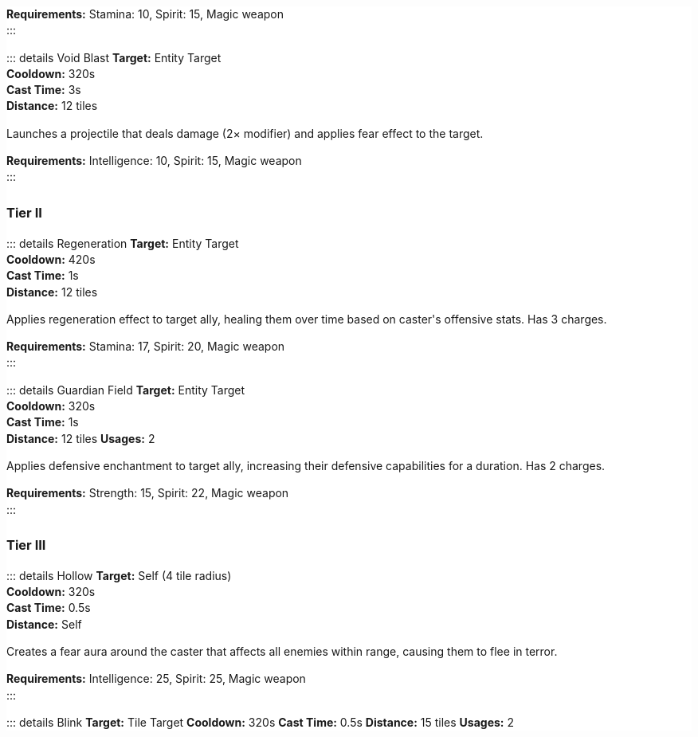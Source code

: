 **Requirements:** Stamina: 10, Spirit: 15, Magic weapon  
:::

::: details Void Blast
**Target:** Entity Target  
**Cooldown:** 320s  
**Cast Time:** 3s  
**Distance:** 12 tiles

Launches a projectile that deals damage (2× modifier) and applies fear effect to the target.

**Requirements:** Intelligence: 10, Spirit: 15, Magic weapon  
:::

### Tier II

::: details Regeneration
**Target:** Entity Target  
**Cooldown:** 420s  
**Cast Time:** 1s  
**Distance:** 12 tiles

Applies regeneration effect to target ally, healing them over time based on caster's offensive stats. Has 3 charges.

**Requirements:** Stamina: 17, Spirit: 20, Magic weapon  
:::

::: details Guardian Field
**Target:** Entity Target  
**Cooldown:** 320s  
**Cast Time:** 1s  
**Distance:** 12 tiles
**Usages:** 2

Applies defensive enchantment to target ally, increasing their defensive capabilities for a duration. Has 2 charges.

**Requirements:** Strength: 15, Spirit: 22, Magic weapon  
:::

### Tier III

::: details Hollow
**Target:** Self (4 tile radius)  
**Cooldown:** 320s  
**Cast Time:** 0.5s  
**Distance:** Self

Creates a fear aura around the caster that affects all enemies within range, causing them to flee in terror.

**Requirements:** Intelligence: 25, Spirit: 25, Magic weapon  
:::

::: details Blink 
**Target:** Tile Target
**Cooldown:** 320s
**Cast Time:** 0.5s
**Distance:** 15 tiles
**Usages:** 2
